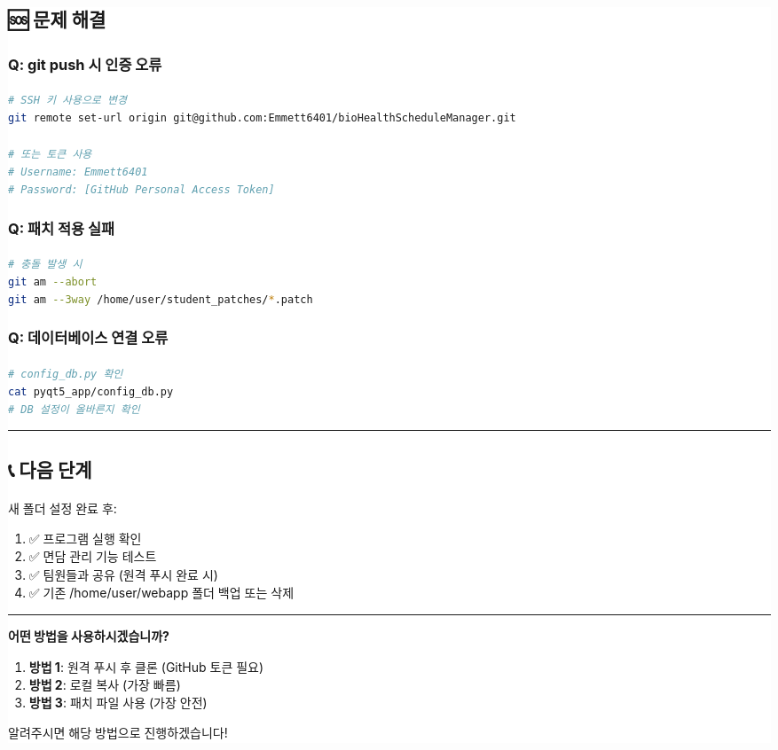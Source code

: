
## 🆘 문제 해결

### Q: git push 시 인증 오류
```bash
# SSH 키 사용으로 변경
git remote set-url origin git@github.com:Emmett6401/bioHealthScheduleManager.git

# 또는 토큰 사용
# Username: Emmett6401
# Password: [GitHub Personal Access Token]
```

### Q: 패치 적용 실패
```bash
# 충돌 발생 시
git am --abort
git am --3way /home/user/student_patches/*.patch
```

### Q: 데이터베이스 연결 오류
```bash
# config_db.py 확인
cat pyqt5_app/config_db.py
# DB 설정이 올바른지 확인
```

---

## 📞 다음 단계

새 폴더 설정 완료 후:

1. ✅ 프로그램 실행 확인
2. ✅ 면담 관리 기능 테스트
3. ✅ 팀원들과 공유 (원격 푸시 완료 시)
4. ✅ 기존 /home/user/webapp 폴더 백업 또는 삭제

---

**어떤 방법을 사용하시겠습니까?**

1. **방법 1**: 원격 푸시 후 클론 (GitHub 토큰 필요)
2. **방법 2**: 로컬 복사 (가장 빠름)
3. **방법 3**: 패치 파일 사용 (가장 안전)

알려주시면 해당 방법으로 진행하겠습니다!
